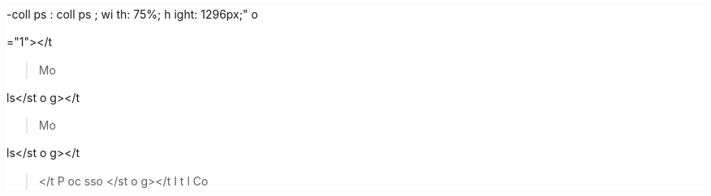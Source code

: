 -coll
ps
: coll
ps
; wi
th: 75%; h
ight: 1296px;" 
o



="1"><t
o
y><t
 styl
="h
ight: 24px;"><t
 styl
="wi
th: 25%; h
ight: 24px;"></t
><t
 styl
="wi
th: 25%; h
ight: 24px;"><st
o
g>Mo

ls</st
o
g></t
><t
 styl
="wi
th: 25%; h
ight: 24px;"><st
o
g>Mo

ls</st
o
g></t
></t
><t
 styl
="h
ight: 120px;"><t
 styl
="wi
th: 25%; h
ight: 120px;"><st
o
g>P
oc
sso
</st
o
g></t
><t
 styl
="wi
th: 25%; h
ight: 120px;">I
t
l Co